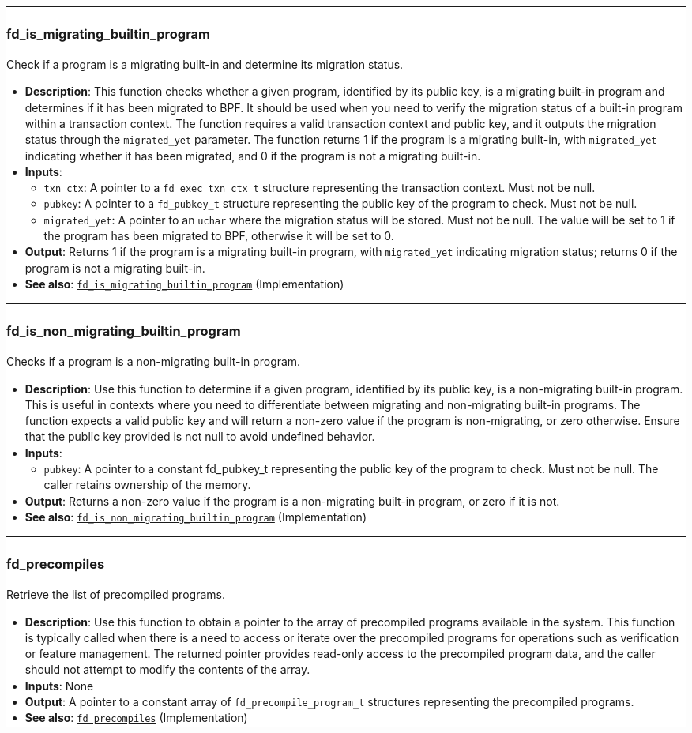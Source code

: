 
---
### fd\_is\_migrating\_builtin\_program
Check if a program is a migrating built-in and determine its migration status.
- **Description**: This function checks whether a given program, identified by its public key, is a migrating built-in program and determines if it has been migrated to BPF. It should be used when you need to verify the migration status of a built-in program within a transaction context. The function requires a valid transaction context and public key, and it outputs the migration status through the `migrated_yet` parameter. The function returns 1 if the program is a migrating built-in, with `migrated_yet` indicating whether it has been migrated, and 0 if the program is not a migrating built-in.
- **Inputs**:
    - `txn_ctx`: A pointer to a `fd_exec_txn_ctx_t` structure representing the transaction context. Must not be null.
    - `pubkey`: A pointer to a `fd_pubkey_t` structure representing the public key of the program to check. Must not be null.
    - `migrated_yet`: A pointer to an `uchar` where the migration status will be stored. Must not be null. The value will be set to 1 if the program has been migrated to BPF, otherwise it will be set to 0.
- **Output**: Returns 1 if the program is a migrating built-in program, with `migrated_yet` indicating migration status; returns 0 if the program is not a migrating built-in.
- **See also**: [`fd_is_migrating_builtin_program`](fd_builtin_programs.c.driver.md#fd_is_migrating_builtin_program)  (Implementation)


---
### fd\_is\_non\_migrating\_builtin\_program
Checks if a program is a non-migrating built-in program.
- **Description**: Use this function to determine if a given program, identified by its public key, is a non-migrating built-in program. This is useful in contexts where you need to differentiate between migrating and non-migrating built-in programs. The function expects a valid public key and will return a non-zero value if the program is non-migrating, or zero otherwise. Ensure that the public key provided is not null to avoid undefined behavior.
- **Inputs**:
    - `pubkey`: A pointer to a constant fd_pubkey_t representing the public key of the program to check. Must not be null. The caller retains ownership of the memory.
- **Output**: Returns a non-zero value if the program is a non-migrating built-in program, or zero if it is not.
- **See also**: [`fd_is_non_migrating_builtin_program`](fd_builtin_programs.c.driver.md#fd_is_non_migrating_builtin_program)  (Implementation)


---
### fd\_precompiles
Retrieve the list of precompiled programs.
- **Description**: Use this function to obtain a pointer to the array of precompiled programs available in the system. This function is typically called when there is a need to access or iterate over the precompiled programs for operations such as verification or feature management. The returned pointer provides read-only access to the precompiled program data, and the caller should not attempt to modify the contents of the array.
- **Inputs**: None
- **Output**: A pointer to a constant array of `fd_precompile_program_t` structures representing the precompiled programs.
- **See also**: [`fd_precompiles`](fd_builtin_programs.c.driver.md#fd_precompiles)  (Implementation)

